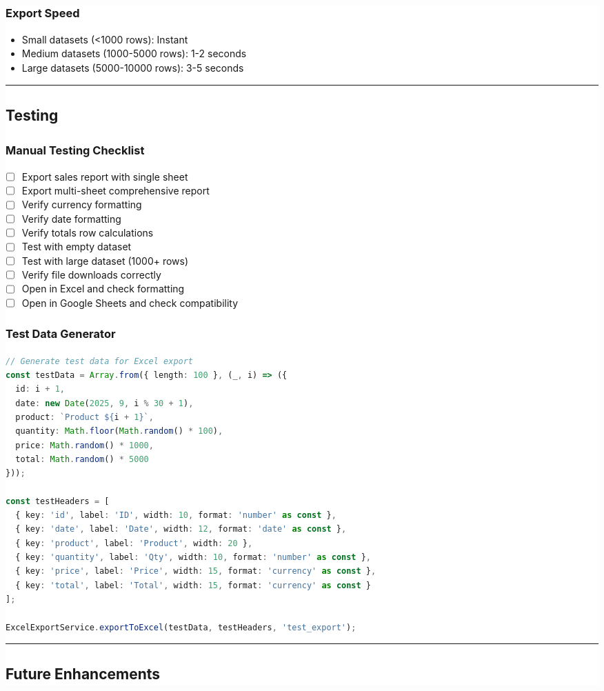 ### Export Speed

- Small datasets (<1000 rows): Instant
- Medium datasets (1000-5000 rows): 1-2 seconds
- Large datasets (5000-10000 rows): 3-5 seconds

---

## Testing

### Manual Testing Checklist

- [ ] Export sales report with single sheet
- [ ] Export multi-sheet comprehensive report
- [ ] Verify currency formatting
- [ ] Verify date formatting
- [ ] Verify totals row calculations
- [ ] Test with empty dataset
- [ ] Test with large dataset (1000+ rows)
- [ ] Verify file downloads correctly
- [ ] Open in Excel and check formatting
- [ ] Open in Google Sheets and check compatibility

### Test Data Generator

```typescript
// Generate test data for Excel export
const testData = Array.from({ length: 100 }, (_, i) => ({
  id: i + 1,
  date: new Date(2025, 9, i % 30 + 1),
  product: `Product ${i + 1}`,
  quantity: Math.floor(Math.random() * 100),
  price: Math.random() * 1000,
  total: Math.random() * 5000
}));

const testHeaders = [
  { key: 'id', label: 'ID', width: 10, format: 'number' as const },
  { key: 'date', label: 'Date', width: 12, format: 'date' as const },
  { key: 'product', label: 'Product', width: 20 },
  { key: 'quantity', label: 'Qty', width: 10, format: 'number' as const },
  { key: 'price', label: 'Price', width: 15, format: 'currency' as const },
  { key: 'total', label: 'Total', width: 15, format: 'currency' as const }
];

ExcelExportService.exportToExcel(testData, testHeaders, 'test_export');
```

---

## Future Enhancements
